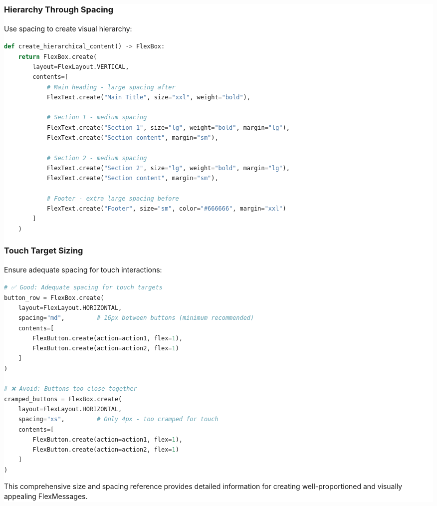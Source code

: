 ### Hierarchy Through Spacing

Use spacing to create visual hierarchy:

```python
def create_hierarchical_content() -> FlexBox:
    return FlexBox.create(
        layout=FlexLayout.VERTICAL,
        contents=[
            # Main heading - large spacing after
            FlexText.create("Main Title", size="xxl", weight="bold"),

            # Section 1 - medium spacing
            FlexText.create("Section 1", size="lg", weight="bold", margin="lg"),
            FlexText.create("Section content", margin="sm"),

            # Section 2 - medium spacing
            FlexText.create("Section 2", size="lg", weight="bold", margin="lg"),
            FlexText.create("Section content", margin="sm"),

            # Footer - extra large spacing before
            FlexText.create("Footer", size="sm", color="#666666", margin="xxl")
        ]
    )
```

### Touch Target Sizing

Ensure adequate spacing for touch interactions:

```python
# ✅ Good: Adequate spacing for touch targets
button_row = FlexBox.create(
    layout=FlexLayout.HORIZONTAL,
    spacing="md",         # 16px between buttons (minimum recommended)
    contents=[
        FlexButton.create(action=action1, flex=1),
        FlexButton.create(action=action2, flex=1)
    ]
)

# ❌ Avoid: Buttons too close together
cramped_buttons = FlexBox.create(
    layout=FlexLayout.HORIZONTAL,
    spacing="xs",         # Only 4px - too cramped for touch
    contents=[
        FlexButton.create(action=action1, flex=1),
        FlexButton.create(action=action2, flex=1)
    ]
)
```

This comprehensive size and spacing reference provides detailed information for creating well-proportioned and visually appealing FlexMessages.

